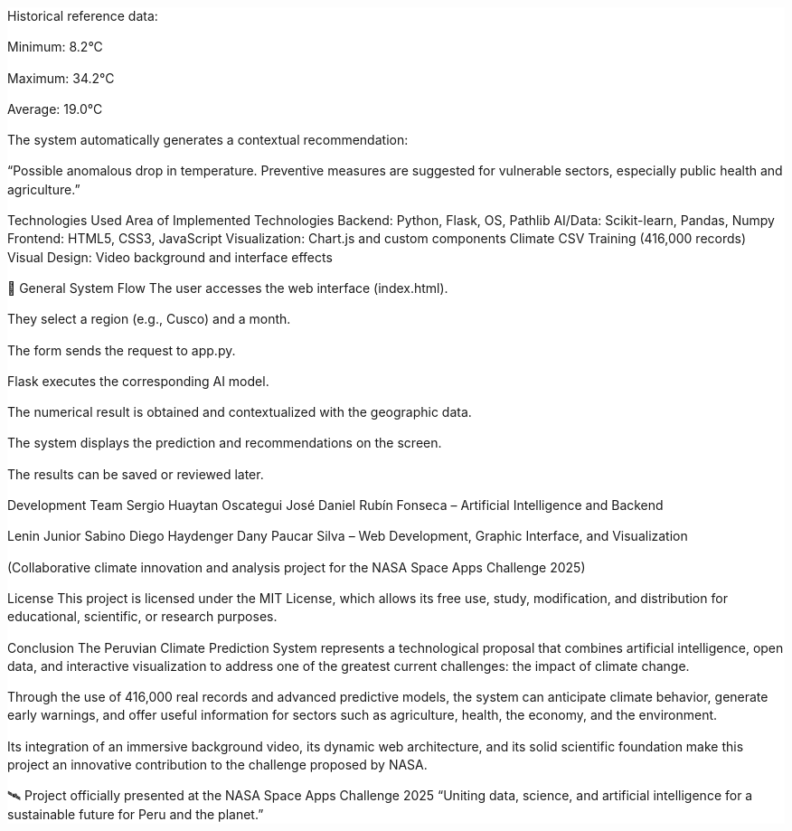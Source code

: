 Historical reference data:

Minimum: 8.2°C

Maximum: 34.2°C

Average: 19.0°C

The system automatically generates a contextual recommendation:

“Possible anomalous drop in temperature. Preventive measures are suggested for vulnerable sectors, especially public health and agriculture.”

Technologies Used
Area of ​​Implemented Technologies
Backend: Python, Flask, OS, Pathlib
AI/Data: Scikit-learn, Pandas, Numpy
Frontend: HTML5, CSS3, JavaScript
Visualization: Chart.js and custom components
Climate CSV Training (416,000 records)
Visual Design: Video background and interface effects

🧭 General System Flow
The user accesses the web interface (index.html).

They select a region (e.g., Cusco) and a month.

The form sends the request to app.py.

Flask executes the corresponding AI model.

The numerical result is obtained and contextualized with the geographic data.

The system displays the prediction and recommendations on the screen.

The results can be saved or reviewed later.

Development Team
Sergio Huaytan Oscategui
José Daniel Rubín Fonseca – Artificial Intelligence and Backend

Lenin Junior Sabino Diego
Haydenger Dany Paucar Silva – Web Development, Graphic Interface, and Visualization

(Collaborative climate innovation and analysis project for the NASA Space Apps Challenge 2025)

License
This project is licensed under the MIT License, which allows its free use, study, modification, and distribution for educational, scientific, or research purposes.

Conclusion
The Peruvian Climate Prediction System represents a technological proposal that combines artificial intelligence, open data, and interactive visualization to address one of the greatest current challenges: the impact of climate change.

Through the use of 416,000 real records and advanced predictive models, the system can anticipate climate behavior, generate early warnings, and offer useful information for sectors such as agriculture, health, the economy, and the environment.

Its integration of an immersive background video, its dynamic web architecture, and its solid scientific foundation make this project an innovative contribution to the challenge proposed by NASA.

🛰️ Project officially presented at the NASA Space Apps Challenge 2025
“Uniting data, science, and artificial intelligence for a sustainable future for Peru and the planet.”
